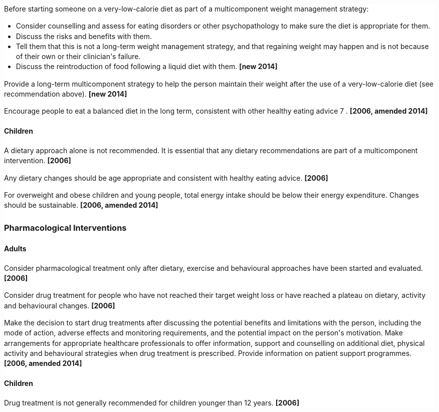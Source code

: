 

Before starting someone on a very-low-calorie diet as part of a multicomponent weight management strategy: 


  * Consider counselling and assess for eating disorders or other psychopathology to make sure the diet is appropriate for them. 
  * Discuss the risks and benefits with them. 
  * Tell them that this is not a long-term weight management strategy, and that regaining weight may happen and is not because of their own or their clinician's failure. 
  * Discuss the reintroduction of food following a liquid diet with them. **[new 2014]**




Provide a long-term multicomponent strategy to help the person maintain their weight after the use of a very-low-calorie diet (see recommendation above). **[new 2014]**


Encourage people to eat a balanced diet in the long term, consistent with other healthy eating advice  7  . **[2006, amended 2014]**


####  Children 


A dietary approach alone is not recommended. It is essential that any dietary recommendations are part of a multicomponent intervention. **[2006]**


Any dietary changes should be age appropriate and consistent with healthy eating advice. **[2006]**


For overweight and obese children and young people, total energy intake should be below their energy expenditure. Changes should be sustainable. **[2006, amended 2014]**


###  Pharmacological Interventions 


####  Adults 


Consider pharmacological treatment only after dietary, exercise and behavioural approaches have been started and evaluated. **[2006]**


Consider drug treatment for people who have not reached their target weight loss or have reached a plateau on dietary, activity and behavioural changes. **[2006]**


Make the decision to start drug treatments after discussing the potential benefits and limitations with the person, including the mode of action, adverse effects and monitoring requirements, and the potential impact on the person's motivation. Make arrangements for appropriate healthcare professionals to offer information, support and counselling on additional diet, physical activity and behavioural strategies when drug treatment is prescribed. Provide information on patient support programmes. **[2006, amended 2014]**


####  Children 


Drug treatment is not generally recommended for children younger than 12 years. **[2006]**

